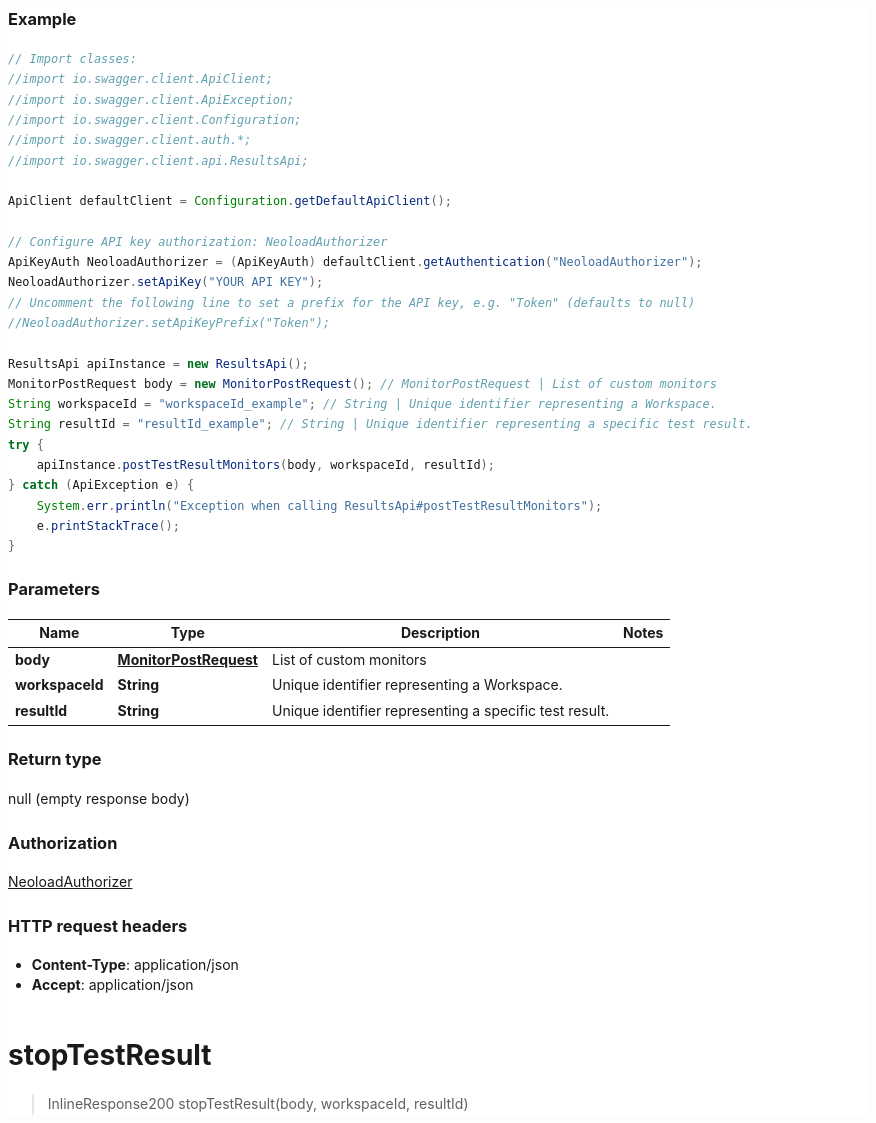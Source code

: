 ### Example
```java
// Import classes:
//import io.swagger.client.ApiClient;
//import io.swagger.client.ApiException;
//import io.swagger.client.Configuration;
//import io.swagger.client.auth.*;
//import io.swagger.client.api.ResultsApi;

ApiClient defaultClient = Configuration.getDefaultApiClient();

// Configure API key authorization: NeoloadAuthorizer
ApiKeyAuth NeoloadAuthorizer = (ApiKeyAuth) defaultClient.getAuthentication("NeoloadAuthorizer");
NeoloadAuthorizer.setApiKey("YOUR API KEY");
// Uncomment the following line to set a prefix for the API key, e.g. "Token" (defaults to null)
//NeoloadAuthorizer.setApiKeyPrefix("Token");

ResultsApi apiInstance = new ResultsApi();
MonitorPostRequest body = new MonitorPostRequest(); // MonitorPostRequest | List of custom monitors
String workspaceId = "workspaceId_example"; // String | Unique identifier representing a Workspace.
String resultId = "resultId_example"; // String | Unique identifier representing a specific test result.
try {
    apiInstance.postTestResultMonitors(body, workspaceId, resultId);
} catch (ApiException e) {
    System.err.println("Exception when calling ResultsApi#postTestResultMonitors");
    e.printStackTrace();
}
```

### Parameters

Name | Type | Description  | Notes
------------- | ------------- | ------------- | -------------
 **body** | [**MonitorPostRequest**](MonitorPostRequest.md)| List of custom monitors |
 **workspaceId** | **String**| Unique identifier representing a Workspace. |
 **resultId** | **String**| Unique identifier representing a specific test result. |

### Return type

null (empty response body)

### Authorization

[NeoloadAuthorizer](../README.md#NeoloadAuthorizer)

### HTTP request headers

 - **Content-Type**: application/json
 - **Accept**: application/json

<a name="stopTestResult"></a>
# **stopTestResult**
> InlineResponse200 stopTestResult(body, workspaceId, resultId)
